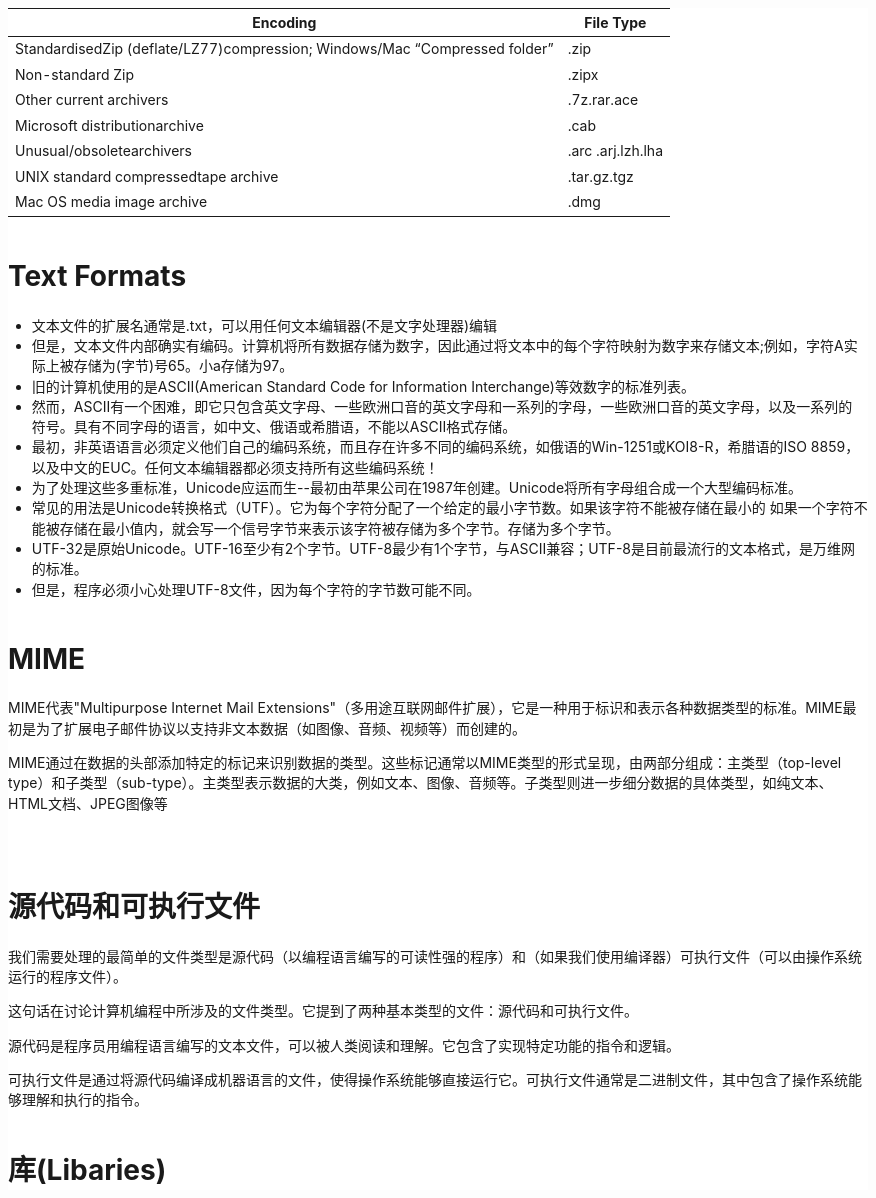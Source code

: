 |Encoding|File Type|
| -------------------------------------------------------------------------------| -------------------|
|StandardisedZip (deflate/LZ77)compression; Windows/Mac  “Compressed folder”|.zip|
|Non-standard Zip|.zipx|
|Other current archivers|.7z.rar.ace|
|Microsoft distributionarchive|.cab|
|Unusual/obsoletearchivers|.arc .arj.lzh.lha|
|UNIX standard compressedtape archive|.tar.gz.tgz|
|Mac OS media image archive|.dmg|

# Text Formats

* 文本文件的扩展名通常是.txt，可以用任何文本编辑器(不是文字处理器)编辑
* 但是，文本文件内部确实有编码。计算机将所有数据存储为数字，因此通过将文本中的每个字符映射为数字来存储文本;例如，字符A实际上被存储为(字节)号65。小a存储为97。
* 旧的计算机使用的是ASCII(American Standard Code for  Information Interchange)等效数字的标准列表。
* 然而，ASCII有一个困难，即它只包含英文字母、一些欧洲口音的英文字母和一系列的字母，一些欧洲口音的英文字母，以及一系列的  
  符号。具有不同字母的语言，如中文、俄语或希腊语，不能以ASCII格式存储。
* 最初，非英语语言必须定义他们自己的编码系统，而且存在许多不同的编码系统，如俄语的Win-1251或KOI8-R，希腊语的ISO 8859，以及中文的EUC。任何文本编辑器都必须支持所有这些编码系统！
* 为了处理这些多重标准，Unicode应运而生--最初由苹果公司在1987年创建。Unicode将所有字母组合成一个大型编码标准。
* 常见的用法是Unicode转换格式（UTF）。它为每个字符分配了一个给定的最小字节数。如果该字符不能被存储在最小的 如果一个字符不能被存储在最小值内，就会写一个信号字节来表示该字符被存储为多个字节。存储为多个字节。
* UTF-32是原始Unicode。UTF-16至少有2个字节。UTF-8最少有1个字节，与ASCII兼容；UTF-8是目前最流行的文本格式，是万维网的标准。
* 但是，程序必须小心处理UTF-8文件，因为每个字符的字节数可能不同。

# MIME

MIME代表"Multipurpose Internet Mail Extensions"（多用途互联网邮件扩展），它是一种用于标识和表示各种数据类型的标准。MIME最初是为了扩展电子邮件协议以支持非文本数据（如图像、音频、视频等）而创建的。

MIME通过在数据的头部添加特定的标记来识别数据的类型。这些标记通常以MIME类型的形式呈现，由两部分组成：主类型（top-level type）和子类型（sub-type）。主类型表示数据的大类，例如文本、图像、音频等。子类型则进一步细分数据的具体类型，如纯文本、HTML文档、JPEG图像等

‍

# 源代码和可执行文件

我们需要处理的最简单的文件类型是源代码（以编程语言编写的可读性强的程序）和（如果我们使用编译器）可执行文件（可以由操作系统运行的程序文件）。

这句话在讨论计算机编程中所涉及的文件类型。它提到了两种基本类型的文件：源代码和可执行文件。

源代码是程序员用编程语言编写的文本文件，可以被人类阅读和理解。它包含了实现特定功能的指令和逻辑。

可执行文件是通过将源代码编译成机器语言的文件，使得操作系统能够直接运行它。可执行文件通常是二进制文件，其中包含了操作系统能够理解和执行的指令。

# 库(Libaries)

